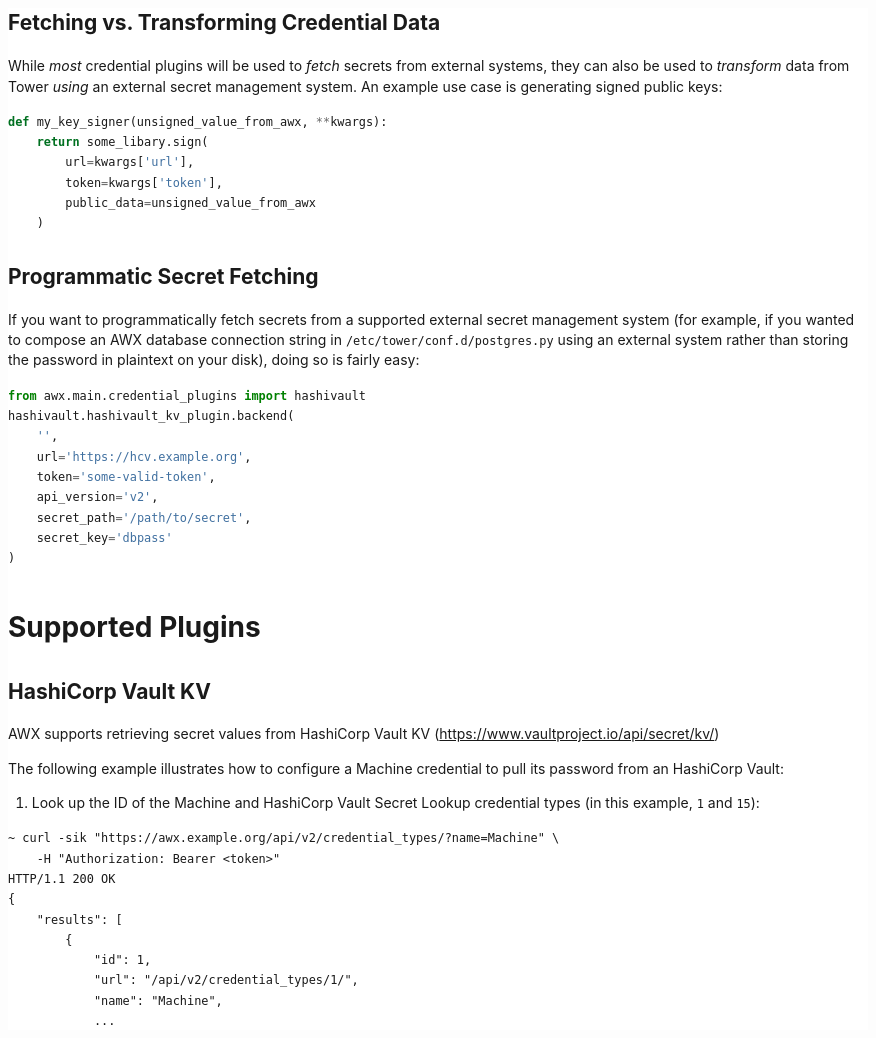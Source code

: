 Fetching vs. Transforming Credential Data
-----------------------------------------
While _most_ credential plugins will be used to _fetch_ secrets from external
systems, they can also be used to *transform* data from Tower _using_ an
external secret management system.  An example use case is generating signed
public keys:

```python
def my_key_signer(unsigned_value_from_awx, **kwargs):
    return some_libary.sign(
        url=kwargs['url'],
        token=kwargs['token'],
        public_data=unsigned_value_from_awx
    )
```

Programmatic Secret Fetching
----------------------------
If you want to programmatically fetch secrets from a supported external secret
management system (for example, if you wanted to compose an AWX database connection
string in `/etc/tower/conf.d/postgres.py` using an external system rather than
storing the password in plaintext on your disk), doing so is fairly easy:

```python
from awx.main.credential_plugins import hashivault
hashivault.hashivault_kv_plugin.backend(
    '',
    url='https://hcv.example.org',
    token='some-valid-token',
    api_version='v2',
    secret_path='/path/to/secret',
    secret_key='dbpass'
)
```

Supported Plugins
=================

HashiCorp Vault KV
------------------

AWX supports retrieving secret values from HashiCorp Vault KV
(https://www.vaultproject.io/api/secret/kv/)

The following example illustrates how to configure a Machine credential to pull
its password from an HashiCorp Vault:

1.  Look up the ID of the Machine and HashiCorp Vault Secret Lookup credential
    types (in this example, `1` and `15`):

```shell
~ curl -sik "https://awx.example.org/api/v2/credential_types/?name=Machine" \
    -H "Authorization: Bearer <token>"
HTTP/1.1 200 OK
{
    "results": [
        {
            "id": 1,
            "url": "/api/v2/credential_types/1/",
            "name": "Machine",
            ...
```

